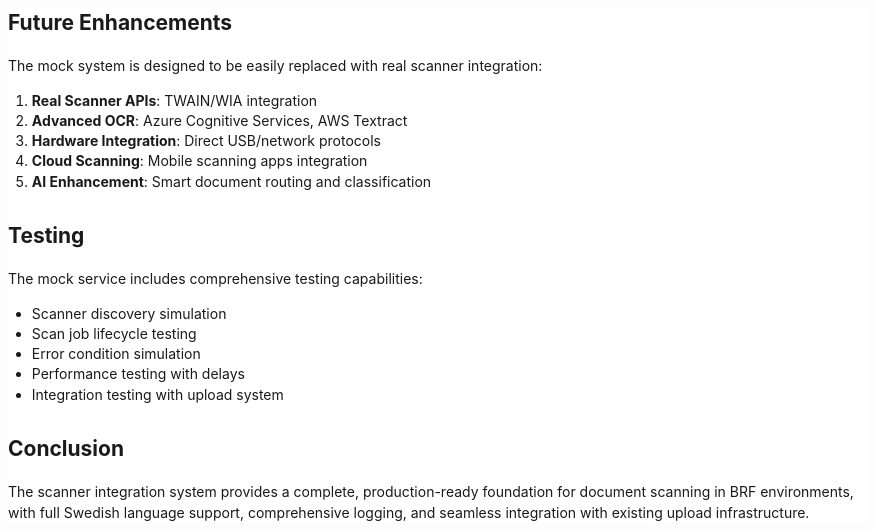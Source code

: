 ## Future Enhancements

The mock system is designed to be easily replaced with real scanner integration:

1. **Real Scanner APIs**: TWAIN/WIA integration
2. **Advanced OCR**: Azure Cognitive Services, AWS Textract  
3. **Hardware Integration**: Direct USB/network protocols
4. **Cloud Scanning**: Mobile scanning apps integration
5. **AI Enhancement**: Smart document routing and classification

## Testing

The mock service includes comprehensive testing capabilities:

- Scanner discovery simulation
- Scan job lifecycle testing
- Error condition simulation
- Performance testing with delays
- Integration testing with upload system

## Conclusion

The scanner integration system provides a complete, production-ready foundation for document scanning in BRF environments, with full Swedish language support, comprehensive logging, and seamless integration with existing upload infrastructure.